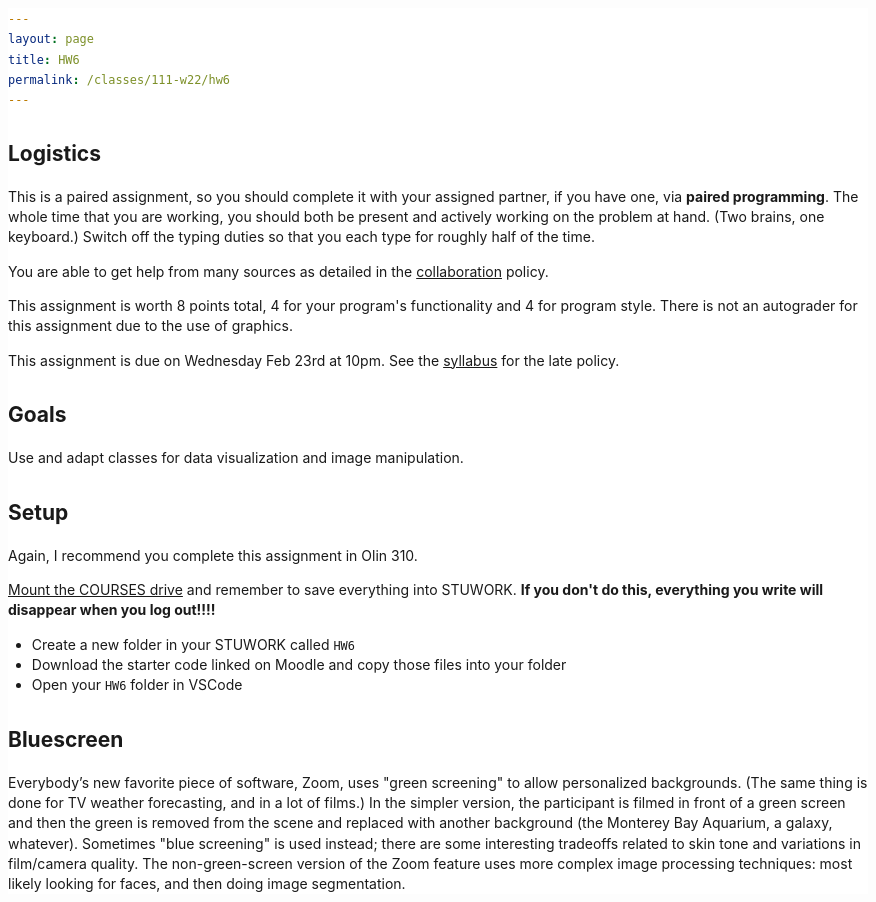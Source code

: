 ```yaml
---
layout: page
title: HW6 
permalink: /classes/111-w22/hw6
---
```


## Logistics

This is a paired assignment, so you should complete it with your assigned partner, if you have one, via **paired programming**. 
The whole time that you are working, you should both be present and actively working on the problem at hand. 
(Two brains, one keyboard.) 
Switch off the typing duties so that you each type for roughly half of the time. 

You are able to get help from many sources as detailed in the [collaboration](collaboration) policy.

This assignment is worth 8 points total, 4 for your program's functionality and 4 for program style.
There is not an autograder for this assignment due to the use of graphics.

This assignment is due on Wednesday Feb 23rd at 10pm. See the [syllabus](syllabus) for the late policy.

## Goals
Use and adapt classes for data visualization and image manipulation.

## Setup

Again, I recommend you complete this assignment in Olin 310.

[Mount the COURSES drive](https://wiki.carleton.edu/pages/viewpage.action?spaceKey=carl&title=CS+111+and+201+workflow+in+CS+labs) and remember to save everything into STUWORK. **If you don't do this, everything you write will disappear when you log out!!!!**
* Create a new folder in your STUWORK called `HW6`
* Download the starter code linked on Moodle and copy those files into your folder
* Open your `HW6` folder in VSCode

## Bluescreen
Everybody’s new favorite piece of software, Zoom, uses "green screening" to allow personalized backgrounds. 
(The same thing is done for TV weather forecasting, and in a lot of films.) 
In the simpler version, the participant is filmed in front of a green screen and then the green is removed from the scene and replaced with another background (the Monterey Bay Aquarium, a galaxy, whatever). 
Sometimes "blue screening" is used instead; there are some interesting tradeoffs related to skin tone and variations in film/camera quality. 
The non-green-screen version of the Zoom feature uses more complex image processing techniques: most likely looking for faces, and then doing image segmentation.
